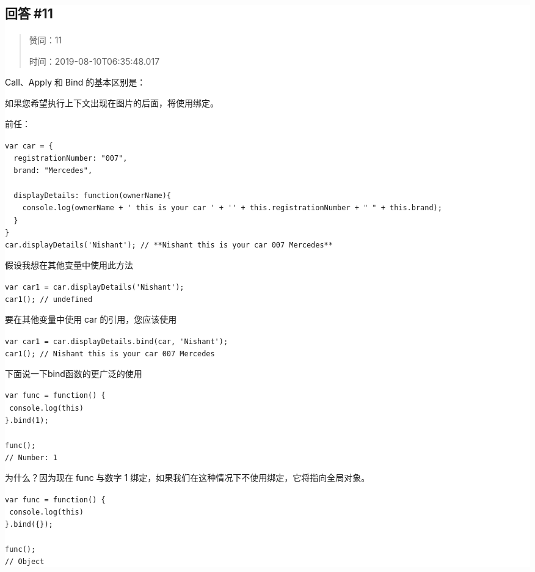 ## 回答 #11

> 赞同：11
> 
> 时间：2019-08-10T06:35:48.017

Call、Apply 和 Bind 的基本区别是：

如果您希望执行上下文出现在图片的后面，将使用绑定。

前任：

```
var car = { 
  registrationNumber: "007",
  brand: "Mercedes",

  displayDetails: function(ownerName){
    console.log(ownerName + ' this is your car ' + '' + this.registrationNumber + " " + this.brand);
  }
}
car.displayDetails('Nishant'); // **Nishant this is your car 007 Mercedes** 
```

假设我想在其他变量中使用此方法

```
var car1 = car.displayDetails('Nishant');
car1(); // undefined 
```

要在其他变量中使用 car 的引用，您应该使用

```
var car1 = car.displayDetails.bind(car, 'Nishant');
car1(); // Nishant this is your car 007 Mercedes 
```

下面说一下bind函数的更广泛的使用

```
var func = function() {
 console.log(this)
}.bind(1);

func();
// Number: 1 
```

为什么？因为现在 func 与数字 1 绑定，如果我们在这种情况下不使用绑定，它将指向全局对象。

```
var func = function() {
 console.log(this)
}.bind({});

func();
// Object 
```
